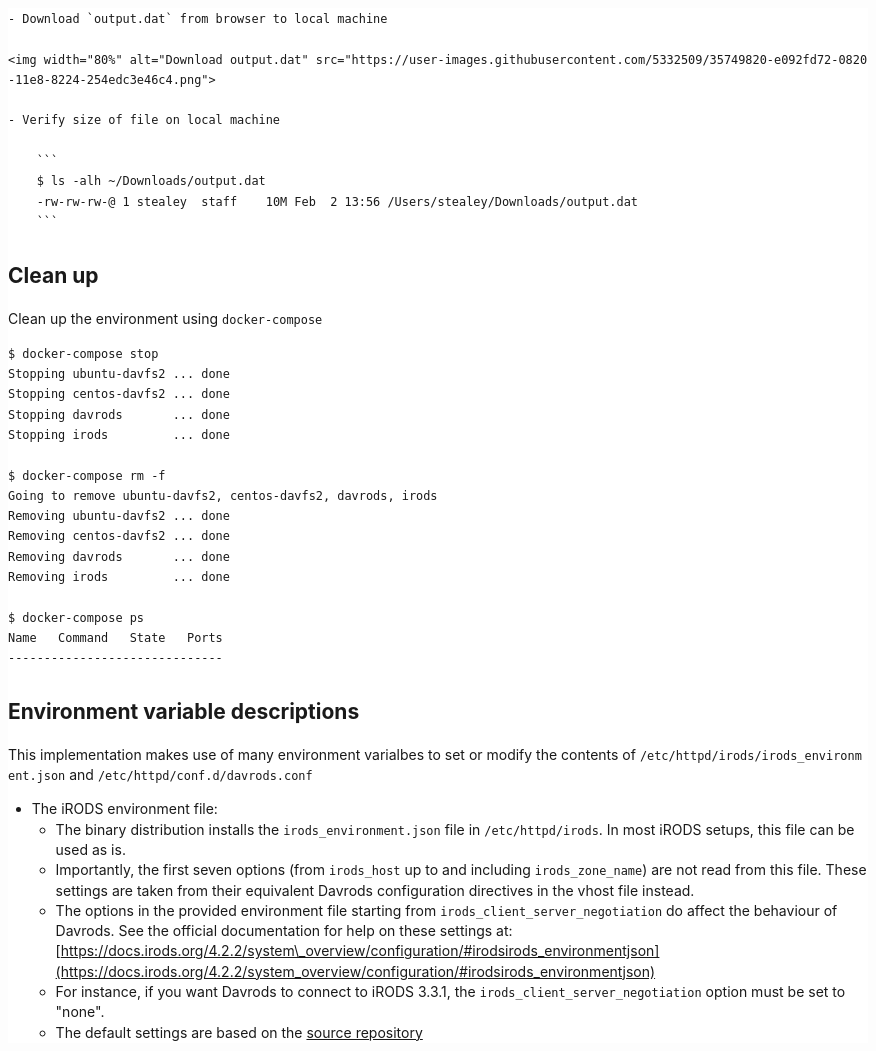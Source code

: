 	- Download `output.dat` from browser to local machine
	
	<img width="80%" alt="Download output.dat" src="https://user-images.githubusercontent.com/5332509/35749820-e092fd72-0820-11e8-8224-254edc3e46c4.png">
	
	- Verify size of file on local machine

		```
		$ ls -alh ~/Downloads/output.dat
		-rw-rw-rw-@ 1 stealey  staff    10M Feb  2 13:56 /Users/stealey/Downloads/output.dat
		```

## Clean up

Clean up the environment using `docker-compose`

```
$ docker-compose stop
Stopping ubuntu-davfs2 ... done
Stopping centos-davfs2 ... done
Stopping davrods       ... done
Stopping irods         ... done

$ docker-compose rm -f
Going to remove ubuntu-davfs2, centos-davfs2, davrods, irods
Removing ubuntu-davfs2 ... done
Removing centos-davfs2 ... done
Removing davrods       ... done
Removing irods         ... done

$ docker-compose ps
Name   Command   State   Ports
------------------------------

```

## <a name="envvar"></a>Environment variable descriptions

This implementation makes use of many environment varialbes to set or modify the contents of `/etc/httpd/irods/irods_environment.json` and `/etc/httpd/conf.d/davrods.conf`

- The iRODS environment file:
	- The binary distribution installs the `irods_environment.json` file in `/etc/httpd/irods`. In most iRODS setups, this file can be used as is.
	- Importantly, the first seven options (from `irods_host` up to and including `irods_zone_name`) are not read from this file. These settings are taken from their equivalent Davrods configuration directives in the vhost file instead.
	- The options in the provided environment file starting from `irods_client_server_negotiation` do affect the behaviour of Davrods. See the official documentation for help on these settings at: [https://docs.irods.org/4.2.2/system\_overview/configuration/#irodsirods_environmentjson](https://docs.irods.org/4.2.2/system_overview/configuration/#irodsirods_environmentjson)
	- For instance, if you want Davrods to connect to iRODS 3.3.1, the `irods_client_server_negotiation` option must be set to "none".
	- The default settings are based on the [source repository](https://github.com/UtrechtUniversity/davrods/blob/master/irods_environment.json)
